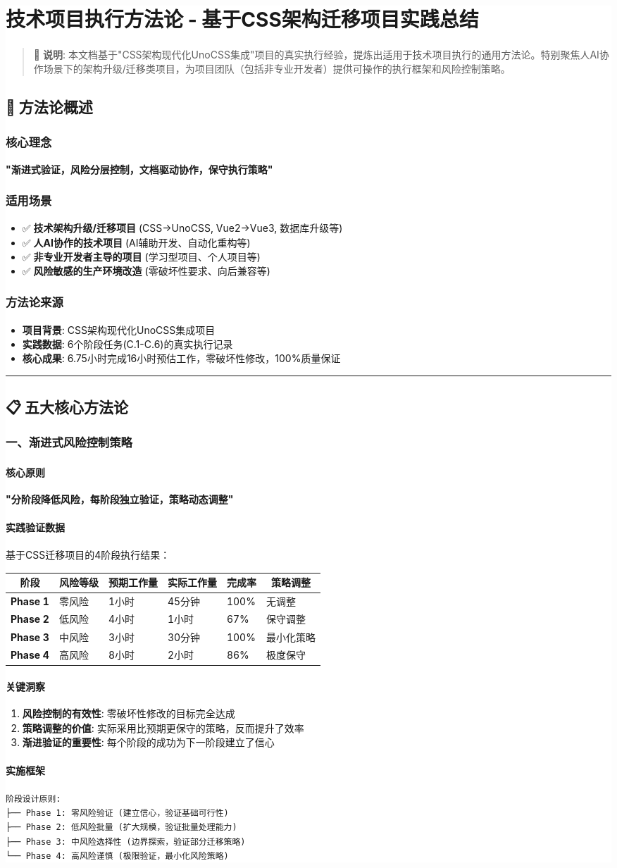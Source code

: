 # 技术项目执行方法论 - 基于CSS架构迁移项目实践总结

> 📝 **说明**: 本文档基于"CSS架构现代化UnoCSS集成"项目的真实执行经验，提炼出适用于技术项目执行的通用方法论。特别聚焦人AI协作场景下的架构升级/迁移类项目，为项目团队（包括非专业开发者）提供可操作的执行框架和风险控制策略。

## 🎯 方法论概述

### 核心理念
**"渐进式验证，风险分层控制，文档驱动协作，保守执行策略"**

### 适用场景
- ✅ **技术架构升级/迁移项目** (CSS→UnoCSS, Vue2→Vue3, 数据库升级等)
- ✅ **人AI协作的技术项目** (AI辅助开发、自动化重构等)
- ✅ **非专业开发者主导的项目** (学习型项目、个人项目等)
- ✅ **风险敏感的生产环境改造** (零破坏性要求、向后兼容等)

### 方法论来源
- **项目背景**: CSS架构现代化UnoCSS集成项目
- **实践数据**: 6个阶段任务(C.1-C.6)的真实执行记录
- **核心成果**: 6.75小时完成16小时预估工作，零破坏性修改，100%质量保证

---

## 📋 五大核心方法论

### 一、渐进式风险控制策略

#### 核心原则
**"分阶段降低风险，每阶段独立验证，策略动态调整"**

#### 实践验证数据
基于CSS迁移项目的4阶段执行结果：

| 阶段 | 风险等级 | 预期工作量 | 实际工作量 | 完成率 | 策略调整 |
|------|----------|------------|------------|---------|----------|
| **Phase 1** | 零风险 | 1小时 | 45分钟 | 100% | 无调整 |
| **Phase 2** | 低风险 | 4小时 | 1小时 | 67% | 保守调整 |
| **Phase 3** | 中风险 | 3小时 | 30分钟 | 100% | 最小化策略 |
| **Phase 4** | 高风险 | 8小时 | 2小时 | 86% | 极度保守 |

#### 关键洞察
1. **风险控制的有效性**: 零破坏性修改的目标完全达成
2. **策略调整的价值**: 实际采用比预期更保守的策略，反而提升了效率
3. **渐进验证的重要性**: 每个阶段的成功为下一阶段建立了信心

#### 实施框架
```
阶段设计原则:
├── Phase 1: 零风险验证 (建立信心，验证基础可行性)
├── Phase 2: 低风险批量 (扩大规模，验证批量处理能力)  
├── Phase 3: 中风险选择性 (边界探索，验证部分迁移策略)
└── Phase 4: 高风险谨慎 (极限验证，最小化风险策略)
```
